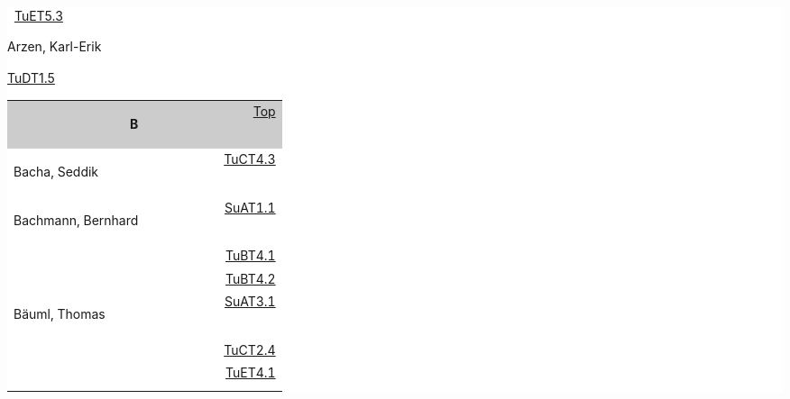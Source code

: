 </tr>
<tr>
<td>&nbsp;</td>
<td align="right"><a href=
"MODEL09_ContentListWeb_3.html#tuet5_03">TuET5.3</a></td>
</tr>
<tr>
<td>
<p id="11531">Arzen, Karl-Erik</p>
</td>
<td align="right"><a href=
"MODEL09_ContentListWeb_3.html#tudt1_05">TuDT1.5</a></td>
</tr>
</table>
<table border="0" cellspacing="0" cellpadding="0" width="300">
<tr bgcolor="#CCCCCC">
<td align="right" width="50%">
<p id="B"><b>B</b></p>
</td>
<td align="right"><a href="#TheTop">Top</a></td>
</tr>
<tr>
<td>
<p id="28495">Bacha, Seddik</p>
</td>
<td align="right"><a href=
"MODEL09_ContentListWeb_3.html#tuct4_03">TuCT4.3</a></td>
</tr>
<tr>
<td>
<p id="28026">Bachmann, Bernhard</p>
</td>
<td align="right"><a href=
"MODEL09_ContentListWeb_1.html#suat1_01">SuAT1.1</a></td>
</tr>
<tr>
<td>&nbsp;</td>
<td align="right"><a href=
"MODEL09_ContentListWeb_3.html#tubt4_01">TuBT4.1</a></td>
</tr>
<tr>
<td>&nbsp;</td>
<td align="right"><a href=
"MODEL09_ContentListWeb_3.html#tubt4_02">TuBT4.2</a></td>
</tr>
<tr>
<td>
<p id="28422">Bäuml, Thomas</p>
</td>
<td align="right"><a href=
"MODEL09_ContentListWeb_1.html#suat3_01">SuAT3.1</a></td>
</tr>
<tr>
<td>&nbsp;</td>
<td align="right"><a href=
"MODEL09_ContentListWeb_3.html#tuct2_04">TuCT2.4</a></td>
</tr>
<tr>
<td>&nbsp;</td>
<td align="right"><a href=
"MODEL09_ContentListWeb_3.html#tuet4_01">TuET4.1</a></td>
</tr>
<tr>
<td>